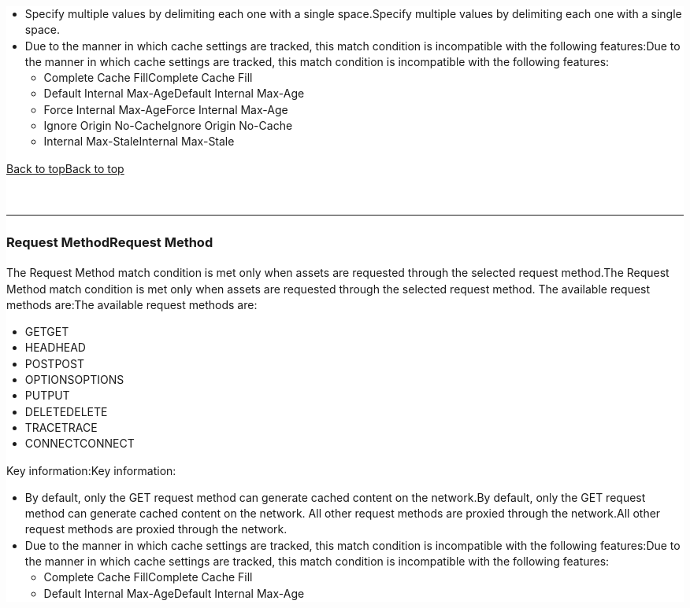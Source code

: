   - <span data-ttu-id="09430-538">Specify multiple values by delimiting each one with a single space.</span><span class="sxs-lookup"><span data-stu-id="09430-538">Specify multiple values by delimiting each one with a single space.</span></span>
- <span data-ttu-id="09430-539">Due to the manner in which cache settings are tracked, this match condition is incompatible with the following features:</span><span class="sxs-lookup"><span data-stu-id="09430-539">Due to the manner in which cache settings are tracked, this match condition is incompatible with the following features:</span></span>
  - <span data-ttu-id="09430-540">Complete Cache Fill</span><span class="sxs-lookup"><span data-stu-id="09430-540">Complete Cache Fill</span></span>
  - <span data-ttu-id="09430-541">Default Internal Max-Age</span><span class="sxs-lookup"><span data-stu-id="09430-541">Default Internal Max-Age</span></span>
  - <span data-ttu-id="09430-542">Force Internal Max-Age</span><span class="sxs-lookup"><span data-stu-id="09430-542">Force Internal Max-Age</span></span>
  - <span data-ttu-id="09430-543">Ignore Origin No-Cache</span><span class="sxs-lookup"><span data-stu-id="09430-543">Ignore Origin No-Cache</span></span>
  - <span data-ttu-id="09430-544">Internal Max-Stale</span><span class="sxs-lookup"><span data-stu-id="09430-544">Internal Max-Stale</span></span>

[<span data-ttu-id="09430-545">Back to top</span><span class="sxs-lookup"><span data-stu-id="09430-545">Back to top</span></span>](#match-conditions-for-the-azure-cdn-rules-engine)

</br>

---
### <a name="request-method"></a><span data-ttu-id="09430-546">Request Method</span><span class="sxs-lookup"><span data-stu-id="09430-546">Request Method</span></span>
<span data-ttu-id="09430-547">The Request Method match condition is met only when assets are requested through the selected request method.</span><span class="sxs-lookup"><span data-stu-id="09430-547">The Request Method match condition is met only when assets are requested through the selected request method.</span></span> <span data-ttu-id="09430-548">The available request methods are:</span><span class="sxs-lookup"><span data-stu-id="09430-548">The available request methods are:</span></span>
- <span data-ttu-id="09430-549">GET</span><span class="sxs-lookup"><span data-stu-id="09430-549">GET</span></span>
- <span data-ttu-id="09430-550">HEAD</span><span class="sxs-lookup"><span data-stu-id="09430-550">HEAD</span></span> 
- <span data-ttu-id="09430-551">POST</span><span class="sxs-lookup"><span data-stu-id="09430-551">POST</span></span> 
- <span data-ttu-id="09430-552">OPTIONS</span><span class="sxs-lookup"><span data-stu-id="09430-552">OPTIONS</span></span> 
- <span data-ttu-id="09430-553">PUT</span><span class="sxs-lookup"><span data-stu-id="09430-553">PUT</span></span> 
- <span data-ttu-id="09430-554">DELETE</span><span class="sxs-lookup"><span data-stu-id="09430-554">DELETE</span></span> 
- <span data-ttu-id="09430-555">TRACE</span><span class="sxs-lookup"><span data-stu-id="09430-555">TRACE</span></span> 
- <span data-ttu-id="09430-556">CONNECT</span><span class="sxs-lookup"><span data-stu-id="09430-556">CONNECT</span></span> 

<span data-ttu-id="09430-557">Key information:</span><span class="sxs-lookup"><span data-stu-id="09430-557">Key information:</span></span>
- <span data-ttu-id="09430-558">By default, only the GET request method can generate cached content on the network.</span><span class="sxs-lookup"><span data-stu-id="09430-558">By default, only the GET request method can generate cached content on the network.</span></span> <span data-ttu-id="09430-559">All other request methods are proxied through the network.</span><span class="sxs-lookup"><span data-stu-id="09430-559">All other request methods are proxied through the network.</span></span>
- <span data-ttu-id="09430-560">Due to the manner in which cache settings are tracked, this match condition is incompatible with the following features:</span><span class="sxs-lookup"><span data-stu-id="09430-560">Due to the manner in which cache settings are tracked, this match condition is incompatible with the following features:</span></span>
  - <span data-ttu-id="09430-561">Complete Cache Fill</span><span class="sxs-lookup"><span data-stu-id="09430-561">Complete Cache Fill</span></span>
  - <span data-ttu-id="09430-562">Default Internal Max-Age</span><span class="sxs-lookup"><span data-stu-id="09430-562">Default Internal Max-Age</span></span>